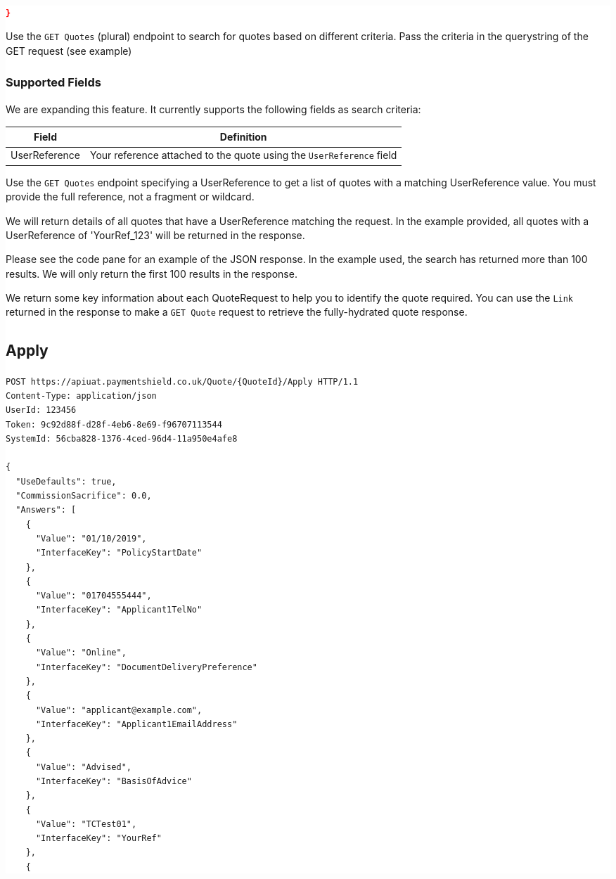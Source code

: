 ```json
}
```

Use the `GET Quotes` (plural) endpoint to search for quotes based on different criteria. Pass the criteria in the querystring of the GET request (see example)

### Supported Fields

We are expanding this feature. It currently supports the following fields as search criteria:

| Field         | Definition                                                           |
| ------------- | -------------------------------------------------------------------- |
| UserReference | Your reference attached to the quote using the `UserReference` field |

Use the `GET Quotes` endpoint specifying a UserReference to get a list of quotes with a matching UserReference value. You must provide the full reference, not a fragment or wildcard.

We will return details of all quotes that have a UserReference matching the request.  In the example provided, all quotes with a UserReference of 'YourRef_123' will be returned in the response.  

Please see the code pane for an example of the JSON response.  In the example used, the search has returned more than 100 results.  We will only return the first 100 results in the response.

We return some key information about each QuoteRequest to help you to identify the quote required. 
You can use the `Link` returned in the response to make a `GET Quote` request to retrieve the fully-hydrated quote response.

## Apply

```http
POST https://apiuat.paymentshield.co.uk/Quote/{QuoteId}/Apply HTTP/1.1
Content-Type: application/json
UserId: 123456
Token: 9c92d88f-d28f-4eb6-8e69-f96707113544
SystemId: 56cba828-1376-4ced-96d4-11a950e4afe8

{
  "UseDefaults": true,
  "CommissionSacrifice": 0.0,
  "Answers": [
    {
      "Value": "01/10/2019",
      "InterfaceKey": "PolicyStartDate"
    },
    {
      "Value": "01704555444",
      "InterfaceKey": "Applicant1TelNo"
    },
    {
      "Value": "Online",
      "InterfaceKey": "DocumentDeliveryPreference"
    },
    {
      "Value": "applicant@example.com",
      "InterfaceKey": "Applicant1EmailAddress"
    },
    {
      "Value": "Advised",
      "InterfaceKey": "BasisOfAdvice"
    },
    {
      "Value": "TCTest01",
      "InterfaceKey": "YourRef"
    },
    {
```